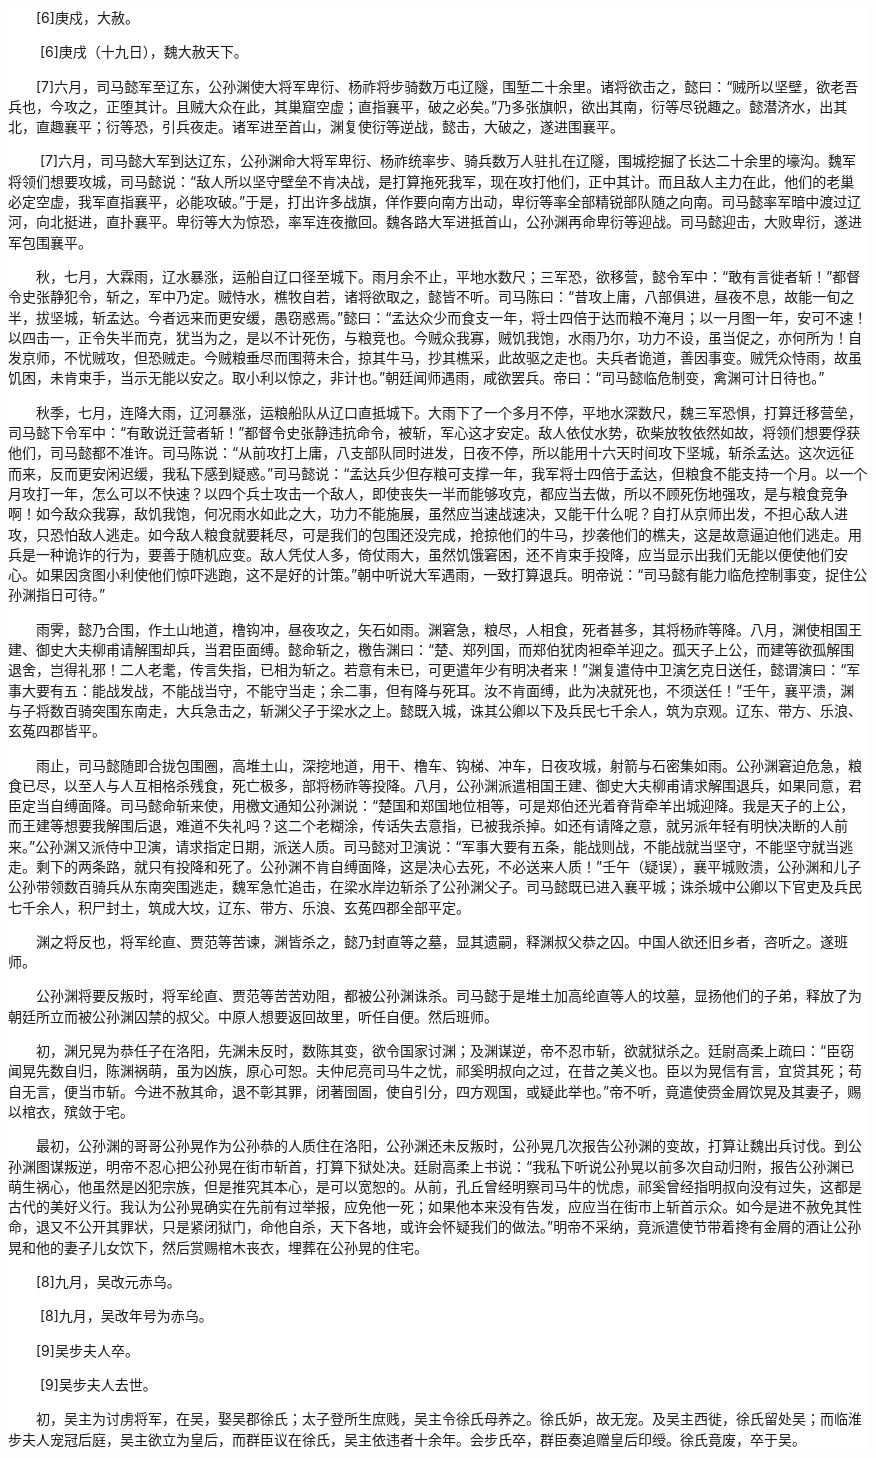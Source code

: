 　　[6]庚戍，大赦。

　　 [6]庚戌（十九日），魏大赦天下。

　　[7]六月，司马懿军至辽东，公孙渊使大将军卑衍、杨祚将步骑数万屯辽隧，围堑二十余里。诸将欲击之，懿曰：“贼所以坚壁，欲老吾兵也，今攻之，正堕其计。且贼大众在此，其巢窟空虚；直指襄平，破之必矣。”乃多张旗帜，欲出其南，衍等尽锐趣之。懿潜济水，出其北，直趣襄平；衍等恐，引兵夜走。诸军进至首山，渊复使衍等逆战，懿击，大破之，遂进围襄平。

　　 [7]六月，司马懿大军到达辽东，公孙渊命大将军卑衍、杨祚统率步、骑兵数万人驻扎在辽隧，围城挖掘了长达二十余里的壕沟。魏军将领们想要攻城，司马懿说：“敌人所以坚守壁垒不肯决战，是打算拖死我军，现在攻打他们，正中其计。而且敌人主力在此，他们的老巢必定空虚，我军直指襄平，必能攻破。”于是，打出许多战旗，佯作要向南方出动，卑衍等率全部精锐部队随之向南。司马懿率军暗中渡过辽河，向北挺进，直扑襄平。卑衍等大为惊恐，率军连夜撤回。魏各路大军进抵首山，公孙渊再命卑衍等迎战。司马懿迎击，大败卑衍，遂进军包围襄平。

　　秋，七月，大霖雨，辽水暴涨，运船自辽口径至城下。雨月余不止，平地水数尺；三军恐，欲移营，懿令军中：“敢有言徙者斩！”都督令史张静犯令，斩之，军中乃定。贼恃水，樵牧自若，诸将欲取之，懿皆不听。司马陈曰：“昔攻上庸，八部俱进，昼夜不息，故能一旬之半，拔坚城，斩孟达。今者远来而更安缓，愚窃惑焉。”懿曰：“孟达众少而食支一年，将士四倍于达而粮不淹月；以一月图一年，安可不速！以四击一，正令失半而克，犹当为之，是以不计死伤，与粮竞也。今贼众我寡，贼饥我饱，水雨乃尔，功力不设，虽当促之，亦何所为！自发京师，不忧贼攻，但恐贼走。今贼粮垂尽而围蒋未合，掠其牛马，抄其樵采，此故驱之走也。夫兵者诡道，善因事变。贼凭众恃雨，故虽饥困，未肯束手，当示无能以安之。取小利以惊之，非计也。”朝廷闻师遇雨，咸欲罢兵。帝曰：“司马懿临危制变，禽渊可计日待也。”

　　秋季，七月，连降大雨，辽河暴涨，运粮船队从辽口直抵城下。大雨下了一个多月不停，平地水深数尺，魏三军恐惧，打算迁移营垒，司马懿下令军中：“有敢说迁营者斩！”都督令史张静违抗命令，被斩，军心这才安定。敌人依仗水势，砍柴放牧依然如故，将领们想要俘获他们，司马懿都不准许。司马陈说：“从前攻打上庸，八支部队同时进发，日夜不停，所以能用十六天时间攻下坚城，斩杀孟达。这次远征而来，反而更安闲迟缓，我私下感到疑惑。”司马懿说：“孟达兵少但存粮可支撑一年，我军将士四倍于孟达，但粮食不能支持一个月。以一个月攻打一年，怎么可以不快速？以四个兵士攻击一个敌人，即使丧失一半而能够攻克，都应当去做，所以不顾死伤地强攻，是与粮食竞争啊！如今敌众我寡，敌饥我饱，何况雨水如此之大，功力不能施展，虽然应当速战速决，又能干什么呢？自打从京师出发，不担心敌人进攻，只恐怕敌人逃走。如今敌人粮食就要耗尽，可是我们的包围还没完成，抢掠他们的牛马，抄袭他们的樵夫，这是故意逼迫他们逃走。用兵是一种诡诈的行为，要善于随机应变。敌人凭仗人多，倚仗雨大，虽然饥饿窘困，还不肯束手投降，应当显示出我们无能以便使他们安心。如果因贪图小利使他们惊吓逃跑，这不是好的计策。”朝中听说大军遇雨，一致打算退兵。明帝说：“司马懿有能力临危控制事变，捉住公孙渊指日可待。”

　　雨霁，懿乃合围，作土山地道，橹钩冲，昼夜攻之，矢石如雨。渊窘急，粮尽，人相食，死者甚多，其将杨祚等降。八月，渊使相国王建、御史大夫柳甫请解围却兵，当君臣面缚。懿命斩之，檄告渊曰：“楚、郑列国，而郑伯犹肉袒牵羊迎之。孤天子上公，而建等欲孤解围退舍，岂得礼邪！二人老耄，传言失指，已相为斩之。若意有未已，可更遣年少有明决者来！”渊复遣侍中卫演乞克日送任，懿谓演曰：“军事大要有五：能战发战，不能战当守，不能守当走；余二事，但有降与死耳。汝不肯面缚，此为决就死也，不须送任！”壬午，襄平溃，渊与子将数百骑突围东南走，大兵急击之，斩渊父子于梁水之上。懿既入城，诛其公卿以下及兵民七千余人，筑为京观。辽东、带方、乐浪、玄菟四郡皆平。

 





　　雨止，司马懿随即合拢包围圈，高堆土山，深挖地道，用干、橹车、钩梯、冲车，日夜攻城，射箭与石密集如雨。公孙渊窘迫危急，粮食已尽，以至人与人互相格杀残食，死亡极多，部将杨祚等投降。八月，公孙渊派遣相国王建、御史大夫柳甫请求解围退兵，如果同意，君臣定当自缚面降。司马懿命斩来使，用檄文通知公孙渊说：“楚国和郑国地位相等，可是郑伯还光着脊背牵羊出城迎降。我是天子的上公，而王建等想要我解围后退，难道不失礼吗？这二个老糊涂，传话失去意指，已被我杀掉。如还有请降之意，就另派年轻有明快决断的人前来。”公孙渊又派侍中卫演，请求指定日期，派送人质。司马懿对卫演说：“军事大要有五条，能战则战，不能战就当坚守，不能坚守就当逃走。剩下的两条路，就只有投降和死了。公孙渊不肯自缚面降，这是决心去死，不必送来人质！”壬午（疑误），襄平城败溃，公孙渊和儿子公孙带领数百骑兵从东南突围逃走，魏军急忙追击，在梁水岸边斩杀了公孙渊父子。司马懿既已进入襄平城；诛杀城中公卿以下官吏及兵民七千余人，积尸封土，筑成大坟，辽东、带方、乐浪、玄菟四郡全部平定。

　　渊之将反也，将军纶直、贾范等苦谏，渊皆杀之，懿乃封直等之墓，显其遗嗣，释渊叔父恭之囚。中国人欲还旧乡者，咨听之。遂班师。

　　公孙渊将要反叛时，将军纶直、贾范等苦苦劝阻，都被公孙渊诛杀。司马懿于是堆土加高纶直等人的坟墓，显扬他们的子弟，释放了为朝廷所立而被公孙渊囚禁的叔父。中原人想要返回故里，听任自便。然后班师。

　　初，渊兄晃为恭任子在洛阳，先渊未反时，数陈其变，欲令国家讨渊；及渊谋逆，帝不忍市斩，欲就狱杀之。廷尉高柔上疏曰：“臣窃闻晃先数自归，陈渊祸萌，虽为凶族，原心可恕。夫仲尼亮司马牛之忧，祁奚明叔向之过，在昔之美义也。臣以为晃信有言，宜贷其死；苟自无言，便当市斩。今进不赦其命，退不彰其罪，闭著囹圄，使自引分，四方观国，或疑此举也。”帝不听，竟遣使赍金屑饮晃及其妻子，赐以棺衣，殡敛于宅。

　　最初，公孙渊的哥哥公孙晃作为公孙恭的人质住在洛阳，公孙渊还未反叛时，公孙晃几次报告公孙渊的变故，打算让魏出兵讨伐。到公孙渊图谋叛逆，明帝不忍心把公孙晃在街市斩首，打算下狱处决。廷尉高柔上书说：“我私下听说公孙晃以前多次自动归附，报告公孙渊已萌生祸心，他虽然是凶犯宗族，但是推究其本心，是可以宽恕的。从前，孔丘曾经明察司马牛的忧虑，祁奚曾经指明叔向没有过失，这都是古代的美好义行。我认为公孙晃确实在先前有过举报，应免他一死；如果他本来没有告发，应应当在街市上斩首示众。如今是进不赦免其性命，退又不公开其罪状，只是紧闭狱门，命他自杀，天下各地，或许会怀疑我们的做法。”明帝不采纳，竟派遣使节带着搀有金屑的酒让公孙晃和他的妻子儿女饮下，然后赏赐棺木丧衣，埋葬在公孙晃的住宅。

　　[8]九月，吴改元赤乌。

　　 [8]九月，吴改年号为赤乌。

　　[9]吴步夫人卒。

　　 [9]吴步夫人去世。

　　初，吴主为讨虏将军，在吴，娶吴郡徐氏；太子登所生庶贱，吴主令徐氏母养之。徐氏妒，故无宠。及吴主西徙，徐氏留处吴；而临淮步夫人宠冠后庭，吴主欲立为皇后，而群臣议在徐氏，吴主依违者十余年。会步氏卒，群臣奏追赠皇后印绶。徐氏竟废，卒于吴。
